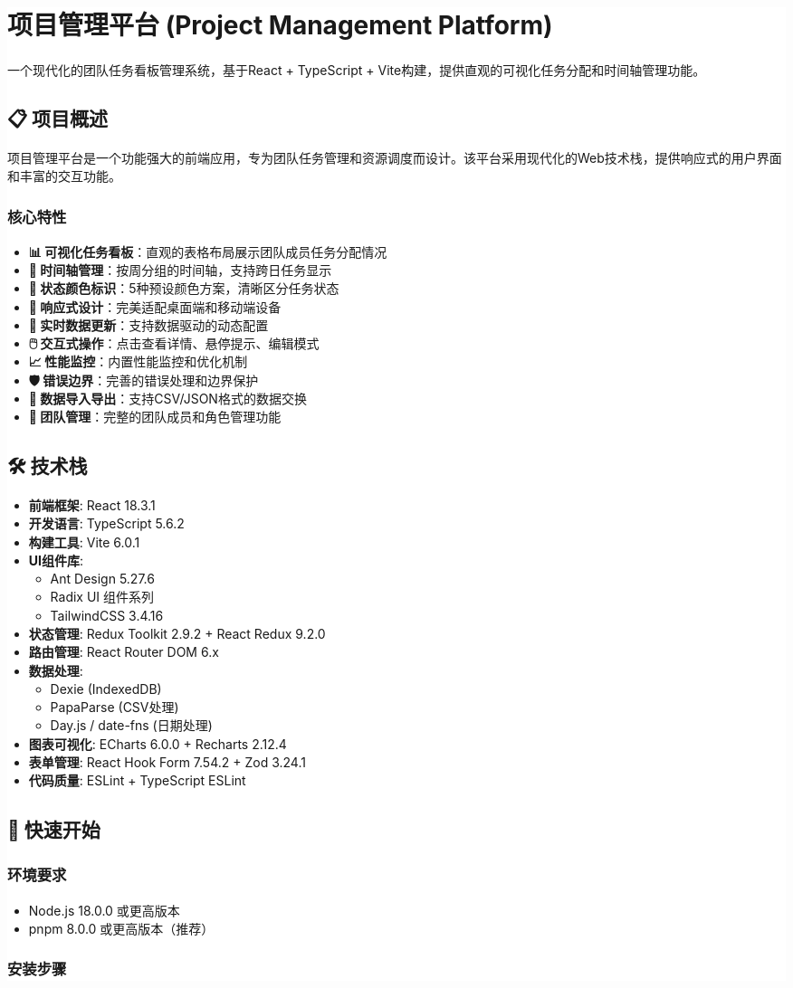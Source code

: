# 项目管理平台 (Project Management Platform)

一个现代化的团队任务看板管理系统，基于React + TypeScript + Vite构建，提供直观的可视化任务分配和时间轴管理功能。

## 📋 项目概述

项目管理平台是一个功能强大的前端应用，专为团队任务管理和资源调度而设计。该平台采用现代化的Web技术栈，提供响应式的用户界面和丰富的交互功能。

### 核心特性

- **📊 可视化任务看板**：直观的表格布局展示团队成员任务分配情况
- **📅 时间轴管理**：按周分组的时间轴，支持跨日任务显示
- **🎨 状态颜色标识**：5种预设颜色方案，清晰区分任务状态
- **📱 响应式设计**：完美适配桌面端和移动端设备
- **🔄 实时数据更新**：支持数据驱动的动态配置
- **🖱️ 交互式操作**：点击查看详情、悬停提示、编辑模式
- **📈 性能监控**：内置性能监控和优化机制
- **🛡️ 错误边界**：完善的错误处理和边界保护
- **💾 数据导入导出**：支持CSV/JSON格式的数据交换
- **👥 团队管理**：完整的团队成员和角色管理功能

## 🛠️ 技术栈

- **前端框架**: React 18.3.1
- **开发语言**: TypeScript 5.6.2
- **构建工具**: Vite 6.0.1
- **UI组件库**: 
  - Ant Design 5.27.6
  - Radix UI 组件系列
  - TailwindCSS 3.4.16
- **状态管理**: Redux Toolkit 2.9.2 + React Redux 9.2.0
- **路由管理**: React Router DOM 6.x
- **数据处理**: 
  - Dexie (IndexedDB)
  - PapaParse (CSV处理)
  - Day.js / date-fns (日期处理)
- **图表可视化**: ECharts 6.0.0 + Recharts 2.12.4
- **表单管理**: React Hook Form 7.54.2 + Zod 3.24.1
- **代码质量**: ESLint + TypeScript ESLint

## 🚀 快速开始

### 环境要求

- Node.js 18.0.0 或更高版本
- pnpm 8.0.0 或更高版本（推荐）

### 安装步骤
